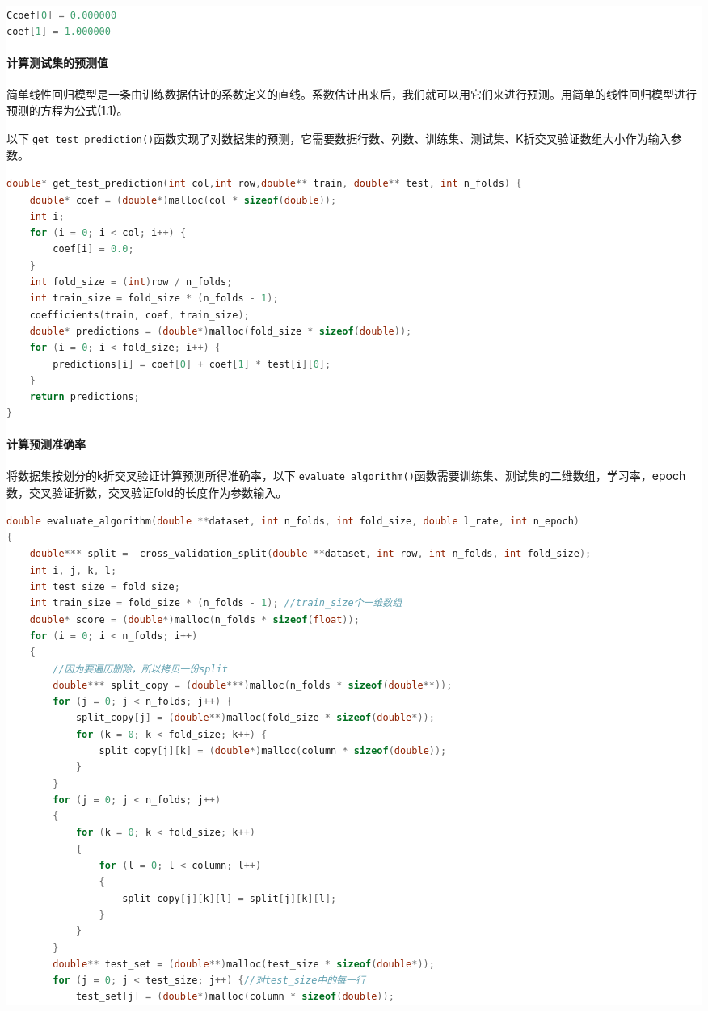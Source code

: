 ```c
Ccoef[0] = 0.000000
coef[1] = 1.000000
```

#### 计算测试集的预测值

简单线性回归模型是一条由训练数据估计的系数定义的直线。系数估计出来后，我们就可以用它们来进行预测。用简单的线性回归模型进行预测的方程为公式(1.1)。

以下 `get_test_prediction()`函数实现了对数据集的预测，它需要数据行数、列数、训练集、测试集、K折交叉验证数组大小作为输入参数。

```C
double* get_test_prediction(int col,int row,double** train, double** test, int n_folds) {
	double* coef = (double*)malloc(col * sizeof(double));
	int i;
	for (i = 0; i < col; i++) {
		coef[i] = 0.0;
	}
	int fold_size = (int)row / n_folds;
	int train_size = fold_size * (n_folds - 1);
	coefficients(train, coef, train_size);
	double* predictions = (double*)malloc(fold_size * sizeof(double));
	for (i = 0; i < fold_size; i++) {
		predictions[i] = coef[0] + coef[1] * test[i][0];
	}
	return predictions;
}
```

#### 计算预测准确率

将数据集按划分的k折交叉验证计算预测所得准确率，以下 `evaluate_algorithm()`函数需要训练集、测试集的二维数组，学习率，epoch数，交叉验证折数，交叉验证fold的长度作为参数输入。

```c
double evaluate_algorithm(double **dataset, int n_folds, int fold_size, double l_rate, int n_epoch) 
{
    double*** split =  cross_validation_split(double **dataset, int row, int n_folds, int fold_size);
    int i, j, k, l;
    int test_size = fold_size;
    int train_size = fold_size * (n_folds - 1); //train_size个一维数组
    double* score = (double*)malloc(n_folds * sizeof(float));
    for (i = 0; i < n_folds; i++) 
    {  
        //因为要遍历删除，所以拷贝一份split
        double*** split_copy = (double***)malloc(n_folds * sizeof(double**));
        for (j = 0; j < n_folds; j++) {
            split_copy[j] = (double**)malloc(fold_size * sizeof(double*));
            for (k = 0; k < fold_size; k++) {
                split_copy[j][k] = (double*)malloc(column * sizeof(double));
            }
        }
        for (j = 0; j < n_folds; j++)
        {
            for (k = 0; k < fold_size; k++)
            {
                for (l = 0; l < column; l++)
                {
                    split_copy[j][k][l] = split[j][k][l];
                }
            }
        }
        double** test_set = (double**)malloc(test_size * sizeof(double*));
        for (j = 0; j < test_size; j++) {//对test_size中的每一行
            test_set[j] = (double*)malloc(column * sizeof(double));
```
